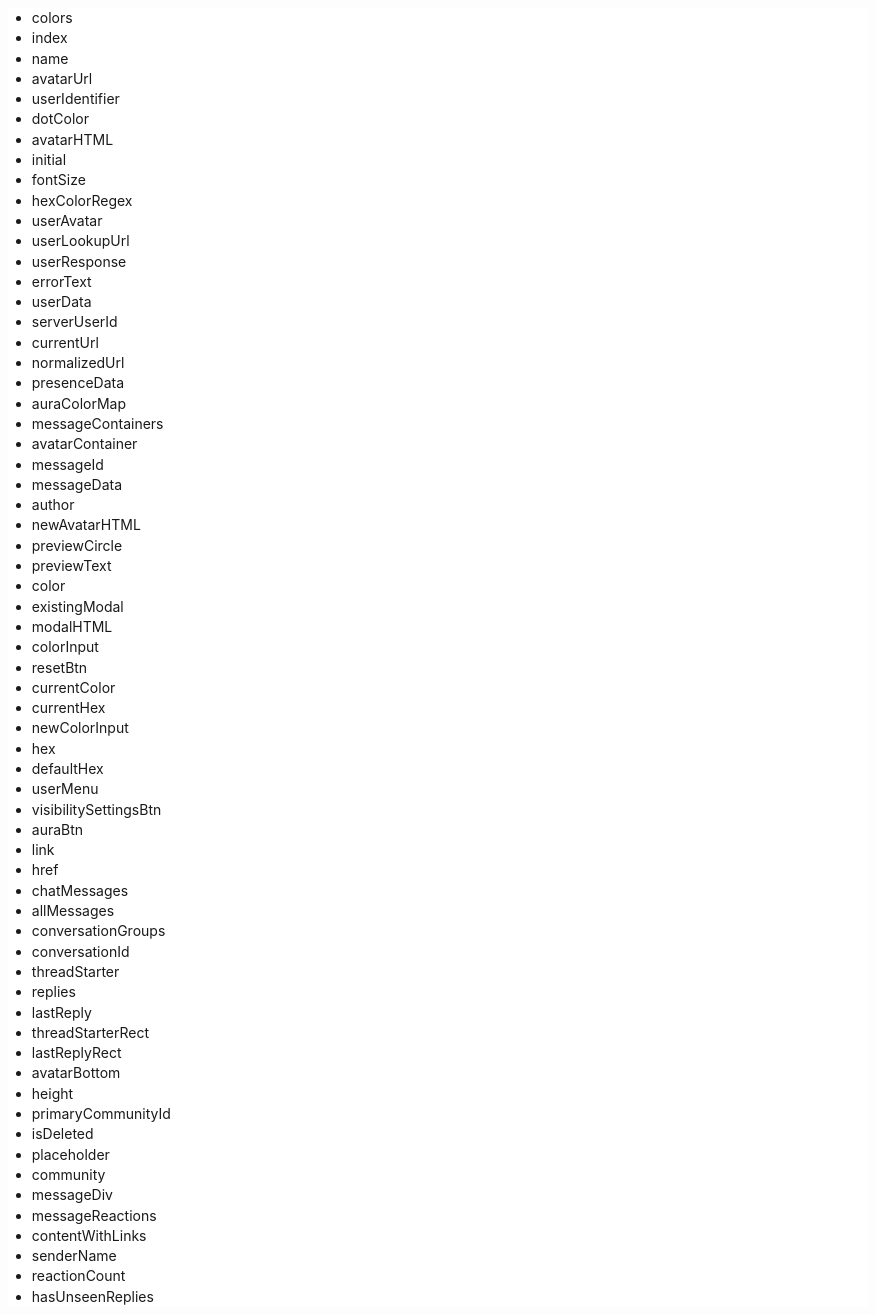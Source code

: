 - colors
- index
- name
- avatarUrl
- userIdentifier
- dotColor
- avatarHTML
- initial
- fontSize
- hexColorRegex
- userAvatar
- userLookupUrl
- userResponse
- errorText
- userData
- serverUserId
- currentUrl
- normalizedUrl
- presenceData
- auraColorMap
- messageContainers
- avatarContainer
- messageId
- messageData
- author
- newAvatarHTML
- previewCircle
- previewText
- color
- existingModal
- modalHTML
- colorInput
- resetBtn
- currentColor
- currentHex
- newColorInput
- hex
- defaultHex
- userMenu
- visibilitySettingsBtn
- auraBtn
- link
- href
- chatMessages
- allMessages
- conversationGroups
- conversationId
- threadStarter
- replies
- lastReply
- threadStarterRect
- lastReplyRect
- avatarBottom
- height
- primaryCommunityId
- isDeleted
- placeholder
- community
- messageDiv
- messageReactions
- contentWithLinks
- senderName
- reactionCount
- hasUnseenReplies